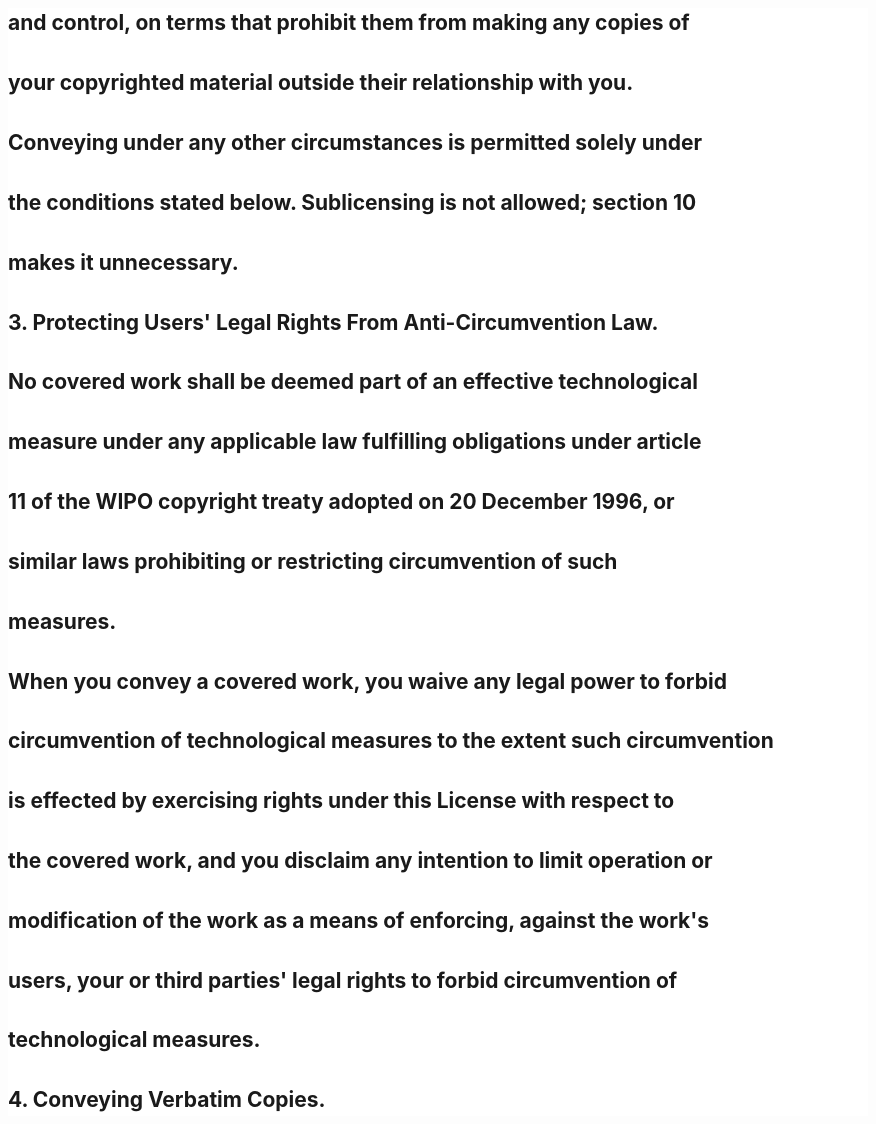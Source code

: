 ##  and control, on terms that prohibit them from making any copies of
##  your copyrighted material outside their relationship with you.
##  
##    Conveying under any other circumstances is permitted solely under
##  the conditions stated below.  Sublicensing is not allowed; section 10
##  makes it unnecessary.
##  
##    3. Protecting Users' Legal Rights From Anti-Circumvention Law.
##  
##    No covered work shall be deemed part of an effective technological
##  measure under any applicable law fulfilling obligations under article
##  11 of the WIPO copyright treaty adopted on 20 December 1996, or
##  similar laws prohibiting or restricting circumvention of such
##  measures.
##  
##    When you convey a covered work, you waive any legal power to forbid
##  circumvention of technological measures to the extent such circumvention
##  is effected by exercising rights under this License with respect to
##  the covered work, and you disclaim any intention to limit operation or
##  modification of the work as a means of enforcing, against the work's
##  users, your or third parties' legal rights to forbid circumvention of
##  technological measures.
##  
##    4. Conveying Verbatim Copies.
##  